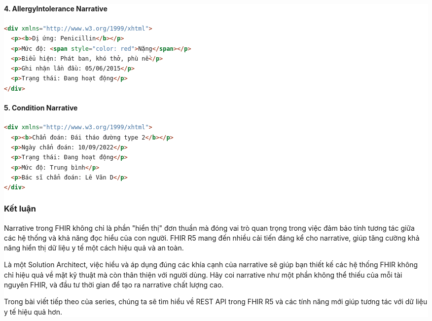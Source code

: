 #### 4. AllergyIntolerance Narrative

```html
<div xmlns="http://www.w3.org/1999/xhtml">
  <p><b>Dị ứng: Penicillin</b></p>
  <p>Mức độ: <span style="color: red">Nặng</span></p>
  <p>Biểu hiện: Phát ban, khó thở, phù nề</p>
  <p>Ghi nhận lần đầu: 05/06/2015</p>
  <p>Trạng thái: Đang hoạt động</p>
</div>
```

#### 5. Condition Narrative

```html
<div xmlns="http://www.w3.org/1999/xhtml">
  <p><b>Chẩn đoán: Đái tháo đường type 2</b></p>
  <p>Ngày chẩn đoán: 10/09/2022</p>
  <p>Trạng thái: Đang hoạt động</p>
  <p>Mức độ: Trung bình</p>
  <p>Bác sĩ chẩn đoán: Lê Văn D</p>
</div>
```

### Kết luận

Narrative trong FHIR không chỉ là phần "hiển thị" đơn thuần mà đóng vai trò quan trọng trong việc đảm bảo tính tương tác giữa các hệ thống và khả năng đọc hiểu của con người. FHIR R5 mang đến nhiều cải tiến đáng kể cho narrative, giúp tăng cường khả năng hiển thị dữ liệu y tế một cách hiệu quả và an toàn.

Là một Solution Architect, việc hiểu và áp dụng đúng các khía cạnh của narrative sẽ giúp bạn thiết kế các hệ thống FHIR không chỉ hiệu quả về mặt kỹ thuật mà còn thân thiện với người dùng. Hãy coi narrative như một phần không thể thiếu của mỗi tài nguyên FHIR, và đầu tư thời gian để tạo ra narrative chất lượng cao.

Trong bài viết tiếp theo của series, chúng ta sẽ tìm hiểu về REST API trong FHIR R5 và các tính năng mới giúp tương tác với dữ liệu y tế hiệu quả hơn.

